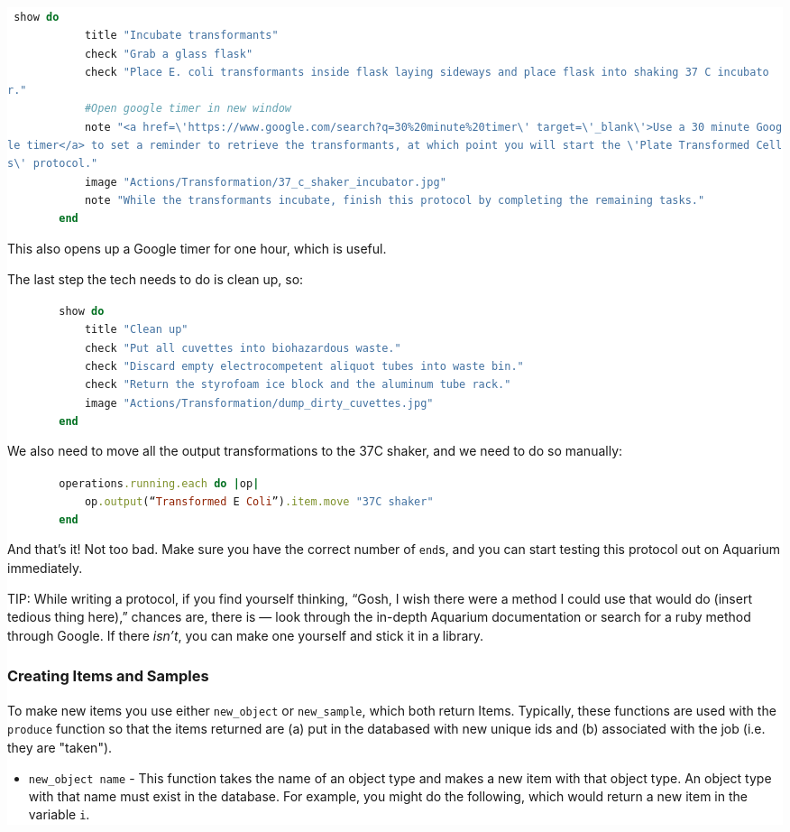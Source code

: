 ```ruby
 show do 
            title "Incubate transformants"
            check "Grab a glass flask"
            check "Place E. coli transformants inside flask laying sideways and place flask into shaking 37 C incubator."
            #Open google timer in new window
            note "<a href=\'https://www.google.com/search?q=30%20minute%20timer\' target=\'_blank\'>Use a 30 minute Google timer</a> to set a reminder to retrieve the transformants, at which point you will start the \'Plate Transformed Cells\' protocol."
            image "Actions/Transformation/37_c_shaker_incubator.jpg"
            note "While the transformants incubate, finish this protocol by completing the remaining tasks."
        end
```

This also opens up a Google timer for one hour, which is useful. 

The last step the tech needs to do is clean up, so: 
```ruby
        show do
            title "Clean up"
            check "Put all cuvettes into biohazardous waste."
            check "Discard empty electrocompetent aliquot tubes into waste bin."
            check "Return the styrofoam ice block and the aluminum tube rack."
            image "Actions/Transformation/dump_dirty_cuvettes.jpg"
        end
```
We also need to move all the output transformations to the 37C shaker, and we need to do so manually: 

```ruby
        operations.running.each do |op|
            op.output(“Transformed E Coli”).item.move "37C shaker"
        end
```

And that’s it! Not too bad. Make sure you have the correct number of `end`s, and you can start testing this protocol out on Aquarium immediately. 

TIP: While writing a protocol, if you find yourself thinking, “Gosh, I wish there were a method I could use that would do (insert tedious thing here),” chances are, there is — look through the in-depth Aquarium documentation or search for a ruby method through Google. If there _isn’t_, you can make one yourself and stick it in a library. 

### Creating Items and Samples

To make new items you use either `new_object` or `new_sample`, which both return Items.
Typically, these functions are used with the `produce` function so that the items returned are (a) put in the databased with new unique ids and (b) associated with the job (i.e. they are "taken").

* `new_object name` - This function takes the name of an object type and makes a new item with that object type.
  An object type with that name must exist in the database.
  For example, you might do the following, which would return a new item in the variable `i`.
